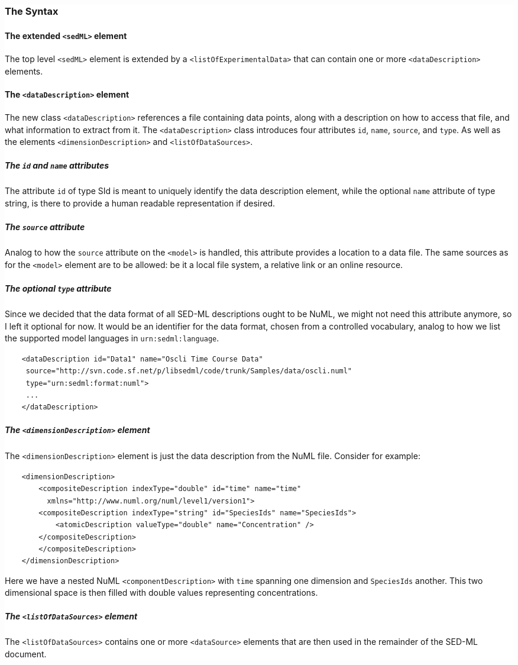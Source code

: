 ### The Syntax

#### The extended `<sedML>` element
The top level `<sedML>` element is extended by a `<listOfExperimentalData>` that can contain one or more `<dataDescription>` elements.

#### The `<dataDescription>` element
The new class `<dataDescription>` references a file containing data points, along with a description on how to access that file, and what information to extract from it. The `<dataDescription>` class introduces four attributes `id`, `name`, `source`, and `type`. As well as the elements `<dimensionDescription>` and `<listOfDataSources>`. 

##### The `id` and `name` attributes
The attribute `id` of type SId is meant to uniquely identify the data description element, while the optional `name` attribute of type string, is there to provide a human readable representation if desired. 

##### The `source` attribute
Analog to how the `source` attribute on the `<model>` is handled, this attribute provides a location to a data file. The same sources as for the `<model>` element are to be allowed: be it a local file system, a relative link or an online resource.

##### The optional `type` attribute
Since we decided that the data format of all SED-ML descriptions ought to be NuML, we might not need this attribute anymore, so I left it optional for now. It would be an identifier for the data format, chosen from a controlled vocabulary, analog to how we list the supported model languages in `urn:sedml:language`.  

		<dataDescription id="Data1" name="Oscli Time Course Data" 
	     source="http://svn.code.sf.net/p/libsedml/code/trunk/Samples/data/oscli.numl" 
	     type="urn:sedml:format:numl">
	     ...
		</dataDescription>
  
##### The `<dimensionDescription>` element
The `<dimensionDescription>` element is just the data description from the NuML file. Consider for example: 

		<dimensionDescription>
			<compositeDescription indexType="double" id="time" name="time" 
	          xmlns="http://www.numl.org/numl/level1/version1">
			<compositeDescription indexType="string" id="SpeciesIds" name="SpeciesIds">
				<atomicDescription valueType="double" name="Concentration" />
			</compositeDescription>
			</compositeDescription>
		</dimensionDescription>

Here we have a nested NuML `<componentDescription>` with `time` spanning one dimension and `SpeciesIds` another. This two dimensional space is then filled with double values representing concentrations. 

##### The `<listOfDataSources>` element
The `<listOfDataSources>` contains one or more `<dataSource>` elements that are then used in the remainder of the SED-ML document. 
